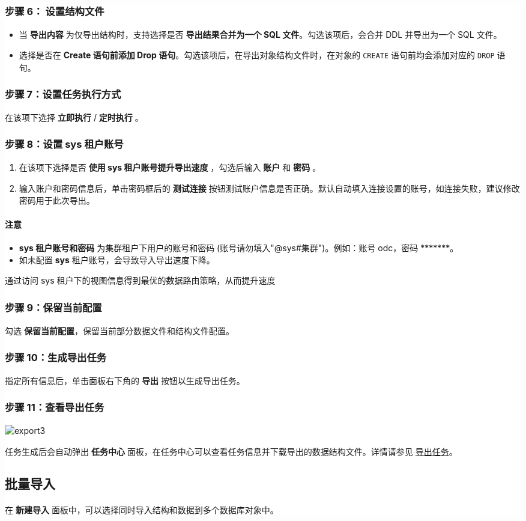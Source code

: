        
     

     
   

   




### 步骤 6： 设置结构文件 


- 当 **导出内容** 为仅导出结构时，支持选择是否 **导出结果合并为一个 SQL 文件**。勾选该项后，会合并 DDL 并导出为一个 SQL 文件。

- 选择是否在 **Create 语句前添加 Drop 语句**。勾选该项后，在导出对象结构文件时，在对象的 `CREATE` 语句前均会添加对应的 `DROP` 语句。

### 步骤 7：设置任务执行方式 

在该项下选择 **立即执行** / **定时执行** 。

### 步骤 8：设置 sys 租户账号 

1. 在该项下选择是否 **使用 sys 租户账号提升导出速度** ，勾选后输入 **账户** 和 **密码** 。

   

2. 输入账户和密码信息后，单击密码框后的 **测试连接** 按钮测试账户信息是否正确。默认自动填入连接设置的账号，如连接失败，建议修改密码用于此次导出。

<main id="notice" type='explain'>
  <h4>注意</h4>
  <ul>
  <li><strong>sys 租户账号和密码</strong> 为集群租户下用户的账号和密码 (账号请勿填入"@sys#集群")。例如：账号 odc，密码 *******。</li>
  <li>如未配置 <strong>sys</strong> 租户账号，会导致导入导出速度下降。</li>
  </ul>
</main>

通过访问 sys 租户下的视图信息得到最优的数据路由策略，从而提升速度


### 步骤 9：保留当前配置

勾选 **保留当前配置**，保留当前部分数据文件和结构文件配置。

### 步骤 10：生成导出任务 

指定所有信息后，单击面板右下角的 **导出** 按钮以生成导出任务。

### 步骤 11：查看导出任务 

![export3](https://obbusiness-private.oss-cn-shanghai.aliyuncs.com/doc/img/odc/410/tool/export%20and%20import/batch%20export%20and%20import/export3.png)

任务生成后会自动弹出 **任务中心** 面板，在任务中心可以查看任务信息并下载导出的数据结构文件。详情请参见 [导出任务](../../../6.web-odc-user-guide/9.web-odc-task-management/3.web-odc-export-tasks.md)。

## 批量导入


在 **新建导入** 面板中，可以选择同时导入结构和数据到多个数据库对象中。
